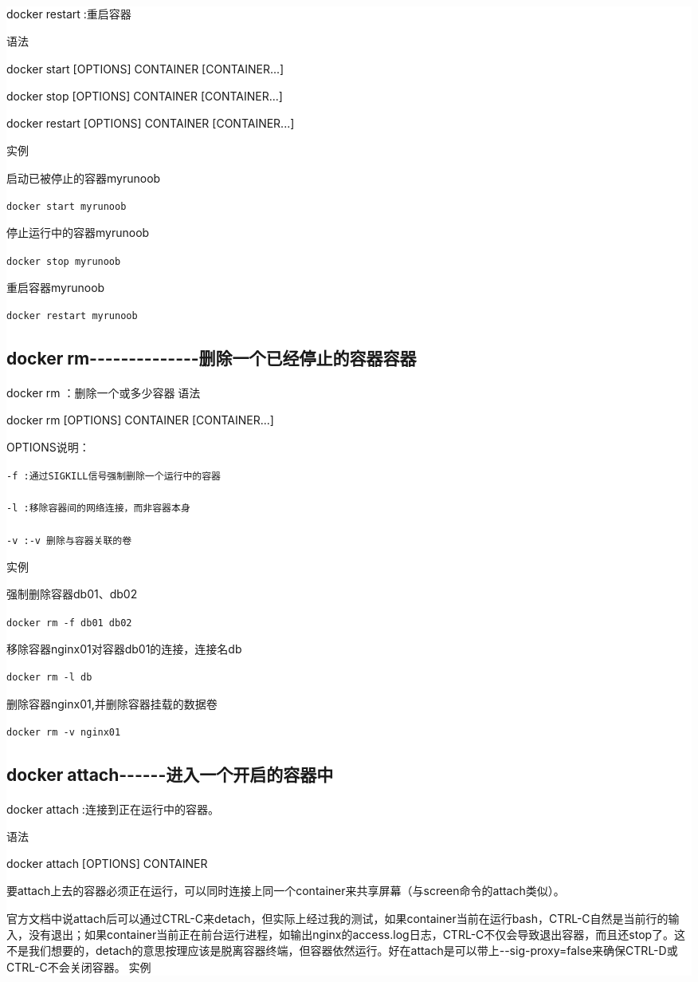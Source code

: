 docker restart :重启容器

语法

docker start [OPTIONS] CONTAINER [CONTAINER...]

docker stop [OPTIONS] CONTAINER [CONTAINER...]

docker restart [OPTIONS] CONTAINER [CONTAINER...]

实例

启动已被停止的容器myrunoob

    docker start myrunoob

停止运行中的容器myrunoob

    docker stop myrunoob

重启容器myrunoob

    docker restart myrunoob

## docker rm--------------删除一个已经停止的容器容器
docker rm ：删除一个或多少容器
语法

docker rm [OPTIONS] CONTAINER [CONTAINER...]

OPTIONS说明：

    -f :通过SIGKILL信号强制删除一个运行中的容器
    
    -l :移除容器间的网络连接，而非容器本身
    
    -v :-v 删除与容器关联的卷

实例

强制删除容器db01、db02

    docker rm -f db01 db02

移除容器nginx01对容器db01的连接，连接名db

    docker rm -l db 

删除容器nginx01,并删除容器挂载的数据卷

    docker rm -v nginx01

## docker attach------进入一个开启的容器中
docker attach :连接到正在运行中的容器。

语法

docker attach [OPTIONS] CONTAINER

要attach上去的容器必须正在运行，可以同时连接上同一个container来共享屏幕（与screen命令的attach类似）。

官方文档中说attach后可以通过CTRL-C来detach，但实际上经过我的测试，如果container当前在运行bash，CTRL-C自然是当前行的输入，没有退出；如果container当前正在前台运行进程，如输出nginx的access.log日志，CTRL-C不仅会导致退出容器，而且还stop了。这不是我们想要的，detach的意思按理应该是脱离容器终端，但容器依然运行。好在attach是可以带上--sig-proxy=false来确保CTRL-D或CTRL-C不会关闭容器。
实例
